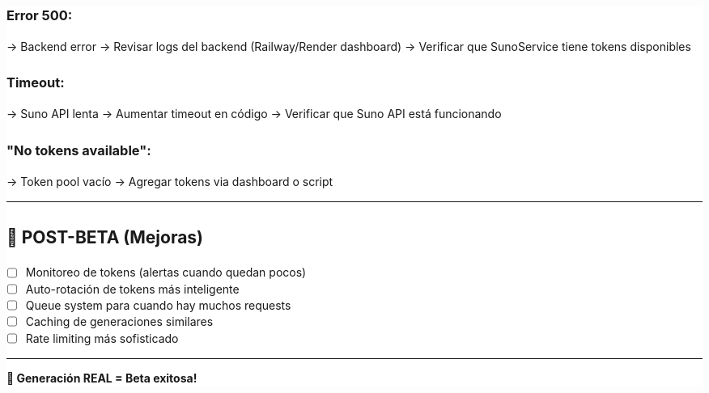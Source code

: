 ### Error 500:
→ Backend error
→ Revisar logs del backend (Railway/Render dashboard)
→ Verificar que SunoService tiene tokens disponibles

### Timeout:
→ Suno API lenta
→ Aumentar timeout en código
→ Verificar que Suno API está funcionando

### "No tokens available":
→ Token pool vacío
→ Agregar tokens via dashboard o script

---

## 📝 POST-BETA (Mejoras)

- [ ] Monitoreo de tokens (alertas cuando quedan pocos)
- [ ] Auto-rotación de tokens más inteligente
- [ ] Queue system para cuando hay muchos requests
- [ ] Caching de generaciones similares
- [ ] Rate limiting más sofisticado

---

**🎵 Generación REAL = Beta exitosa!**


